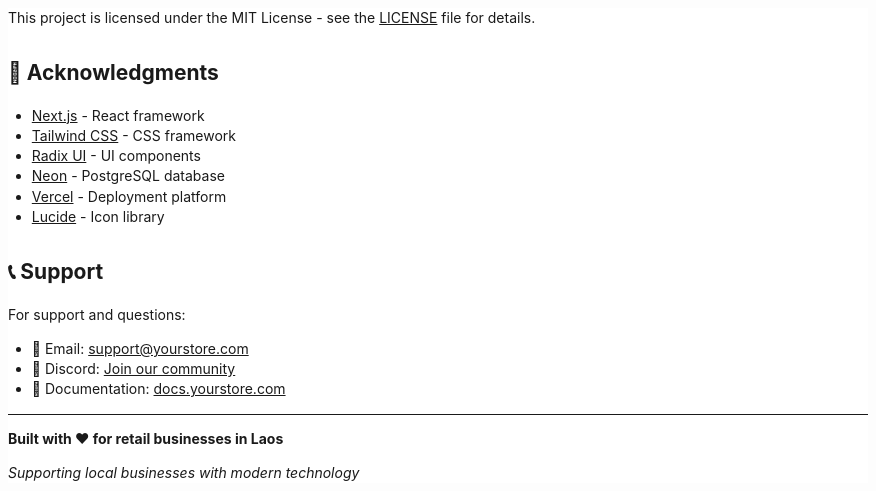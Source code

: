 This project is licensed under the MIT License - see the [LICENSE](LICENSE) file for details.

## 🙏 Acknowledgments

- [Next.js](https://nextjs.org/) - React framework
- [Tailwind CSS](https://tailwindcss.com/) - CSS framework
- [Radix UI](https://www.radix-ui.com/) - UI components
- [Neon](https://neon.tech/) - PostgreSQL database
- [Vercel](https://vercel.com/) - Deployment platform
- [Lucide](https://lucide.dev/) - Icon library

## 📞 Support

For support and questions:
- 📧 Email: support@yourstore.com
- 💬 Discord: [Join our community](https://discord.gg/yourserver)
- 📖 Documentation: [docs.yourstore.com](https://docs.yourstore.com)

---

**Built with ❤️ for retail businesses in Laos**

*Supporting local businesses with modern technology*
